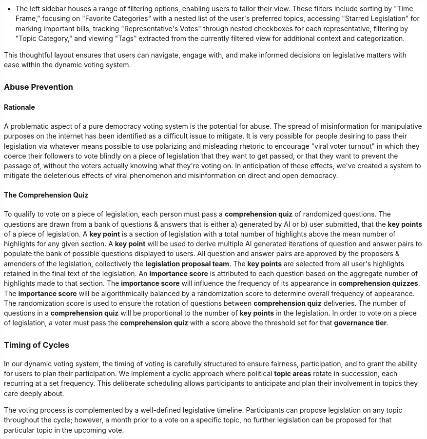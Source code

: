 -   The left sidebar houses a range of filtering options, enabling users to tailor their view. These filters include sorting by "Time Frame," focusing on "Favorite Categories" with a nested list of the user's preferred topics, accessing "Starred Legislation" for marking important bills, tracking "Representative's Votes" through nested checkboxes for each representative, filtering by "Topic Category," and viewing "Tags" extracted from the currently filtered view for additional context and categorization.

This thoughtful layout ensures that users can navigate, engage with, and make informed decisions on legislative matters with ease within the dynamic voting system.

### Abuse Prevention
#### Rationale
A problematic aspect of a pure democracy voting system is the potential for abuse. The spread of misinformation for manipulative purposes on the internet has been identified as a difficult issue to mitigate. It is very possible for people desiring to pass their legislation via whatever means possible to use polarizing and misleading rhetoric to encourage "viral voter turnout" in which they coerce their followers to vote blindly on a piece of legislation that they want to get passed, or that they want to prevent the passage of, without the voters actually knowing what they're voting on. 
In anticipation of these effects, we've created a system to mitigate the deleterious effects of viral phenomenon and misinformation on direct and open democracy.

#### The Comprehension Quiz
To qualify to vote on a piece of legislation, each person must pass a **comprehension quiz** of randomized questions. The questions are drawn from a bank of questions & answers that is either a) generated by AI or b) user submitted, that the **key points** of a piece of legislation. A **key point** is a section of legislation with a total number of highlights above the mean number of highlights for any given section. A **key point** will be used to derive multiple AI generated iterations of question and answer pairs to populate the bank of possible questions displayed to users.  All question and answer pairs are approved by the proposers & amenders of the legislation, collectively the **legislation proposal team**. 
The **key points** are selected from all user's highlights retained in the final text of the legislation. An **importance score** is attributed to each question based on the aggregate number of highlights made to that section. The **importance score** will influence the frequency of its appearance in **comprehension quizzes**. The **importance score** will be algorithmically balanced by a randomization score to determine overall frequency of appearance. The randomization score is used to ensure the rotation of questions between **comprehension quiz** deliveries. The number of questions in a **comprehension quiz** will be proportional to the number of **key points** in the legislation. In order to vote on a piece of legislation, a voter must pass the **comprehension quiz** with a score above the threshold set for that **governance tier**.


###  Timing of Cycles
In our dynamic voting system, the timing of voting is carefully structured to ensure fairness, participation, and to grant the ability for users to plan their participation. We implement a cyclic approach where political **topic areas** rotate in succession, each recurring at a set frequency. This deliberate scheduling allows participants to anticipate and plan their involvement in topics they care deeply about.

The voting process is complemented by a well-defined legislative timeline. Participants can propose legislation on any topic throughout the cycle; however, a month prior to a vote on a specific topic, no further legislation can be proposed for that particular topic in the upcoming vote.
